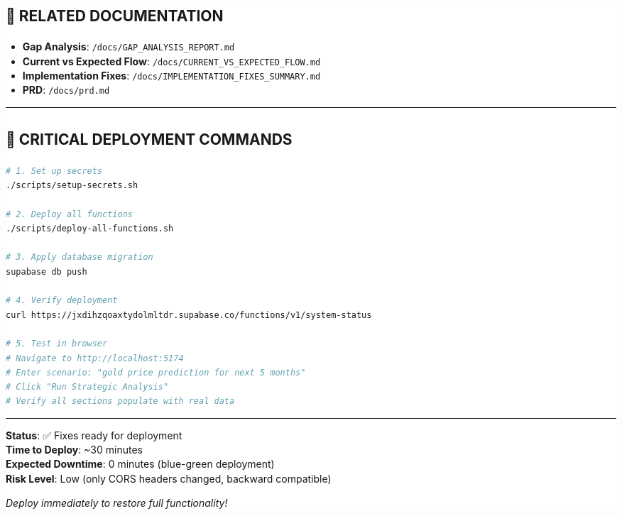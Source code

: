 
## 🔗 RELATED DOCUMENTATION

- **Gap Analysis**: `/docs/GAP_ANALYSIS_REPORT.md`
- **Current vs Expected Flow**: `/docs/CURRENT_VS_EXPECTED_FLOW.md`
- **Implementation Fixes**: `/docs/IMPLEMENTATION_FIXES_SUMMARY.md`
- **PRD**: `/docs/prd.md`

---

## 🚨 CRITICAL DEPLOYMENT COMMANDS

```bash
# 1. Set up secrets
./scripts/setup-secrets.sh

# 2. Deploy all functions
./scripts/deploy-all-functions.sh

# 3. Apply database migration
supabase db push

# 4. Verify deployment
curl https://jxdihzqoaxtydolmltdr.supabase.co/functions/v1/system-status

# 5. Test in browser
# Navigate to http://localhost:5174
# Enter scenario: "gold price prediction for next 5 months"
# Click "Run Strategic Analysis"
# Verify all sections populate with real data
```

---

**Status**: ✅ Fixes ready for deployment  
**Time to Deploy**: ~30 minutes  
**Expected Downtime**: 0 minutes (blue-green deployment)  
**Risk Level**: Low (only CORS headers changed, backward compatible)

*Deploy immediately to restore full functionality!*
